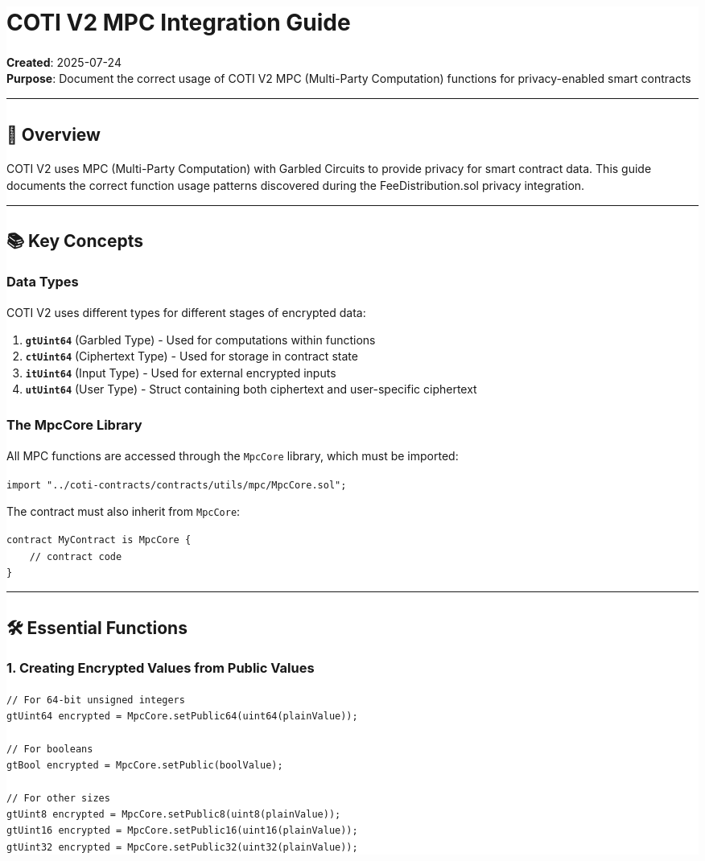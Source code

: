 # COTI V2 MPC Integration Guide

**Created**: 2025-07-24  
**Purpose**: Document the correct usage of COTI V2 MPC (Multi-Party Computation) functions for privacy-enabled smart contracts

---

## 🔐 Overview

COTI V2 uses MPC (Multi-Party Computation) with Garbled Circuits to provide privacy for smart contract data. This guide documents the correct function usage patterns discovered during the FeeDistribution.sol privacy integration.

---

## 📚 Key Concepts

### Data Types

COTI V2 uses different types for different stages of encrypted data:

1. **`gtUint64`** (Garbled Type) - Used for computations within functions
2. **`ctUint64`** (Ciphertext Type) - Used for storage in contract state
3. **`itUint64`** (Input Type) - Used for external encrypted inputs
4. **`utUint64`** (User Type) - Struct containing both ciphertext and user-specific ciphertext

### The MpcCore Library

All MPC functions are accessed through the `MpcCore` library, which must be imported:

```solidity
import "../coti-contracts/contracts/utils/mpc/MpcCore.sol";
```

The contract must also inherit from `MpcCore`:

```solidity
contract MyContract is MpcCore {
    // contract code
}
```

---

## 🛠️ Essential Functions

### 1. Creating Encrypted Values from Public Values

```solidity
// For 64-bit unsigned integers
gtUint64 encrypted = MpcCore.setPublic64(uint64(plainValue));

// For booleans
gtBool encrypted = MpcCore.setPublic(boolValue);

// For other sizes
gtUint8 encrypted = MpcCore.setPublic8(uint8(plainValue));
gtUint16 encrypted = MpcCore.setPublic16(uint16(plainValue));
gtUint32 encrypted = MpcCore.setPublic32(uint32(plainValue));
```
